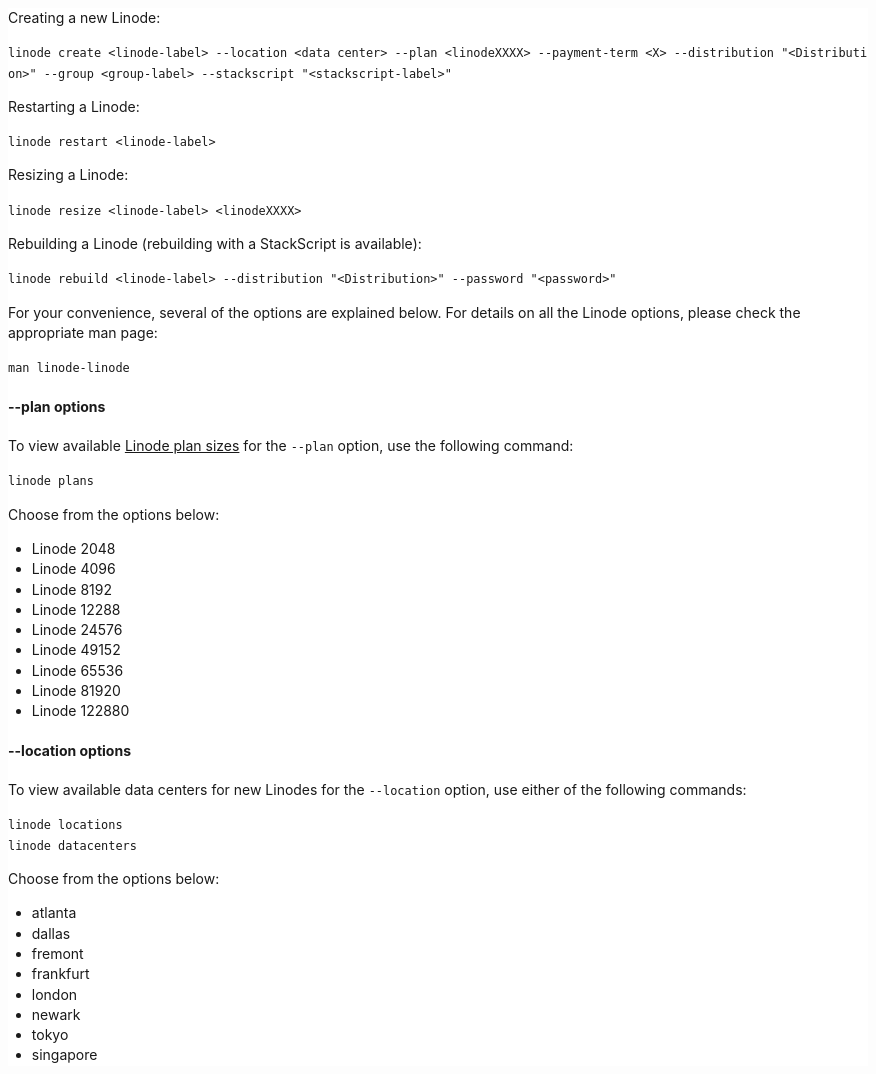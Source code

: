 Creating a new Linode:

    linode create <linode-label> --location <data center> --plan <linodeXXXX> --payment-term <X> --distribution "<Distribution>" --group <group-label> --stackscript "<stackscript-label>"

Restarting a Linode:

    linode restart <linode-label>

Resizing a Linode:

    linode resize <linode-label> <linodeXXXX>

Rebuilding a Linode (rebuilding with a StackScript is available):

    linode rebuild <linode-label> --distribution "<Distribution>" --password "<password>"

For your convenience, several of the options are explained below. For details on all the Linode options, please check the appropriate man page:

    man linode-linode

#### --plan options

To view available [Linode plan sizes](https://www.linode.com/pricing/) for the `--plan` option, use the following command:

    linode plans

Choose from the options below:

-   Linode 2048
-   Linode 4096
-   Linode 8192
-   Linode 12288
-   Linode 24576
-   Linode 49152
-   Linode 65536
-   Linode 81920
-   Linode 122880

#### --location options

To view available data centers for new Linodes for the `--location` option, use either of the following commands:

    linode locations
    linode datacenters

Choose from the options below:

-   atlanta
-   dallas
-   fremont
-   frankfurt
-   london
-   newark
-   tokyo
-   singapore
